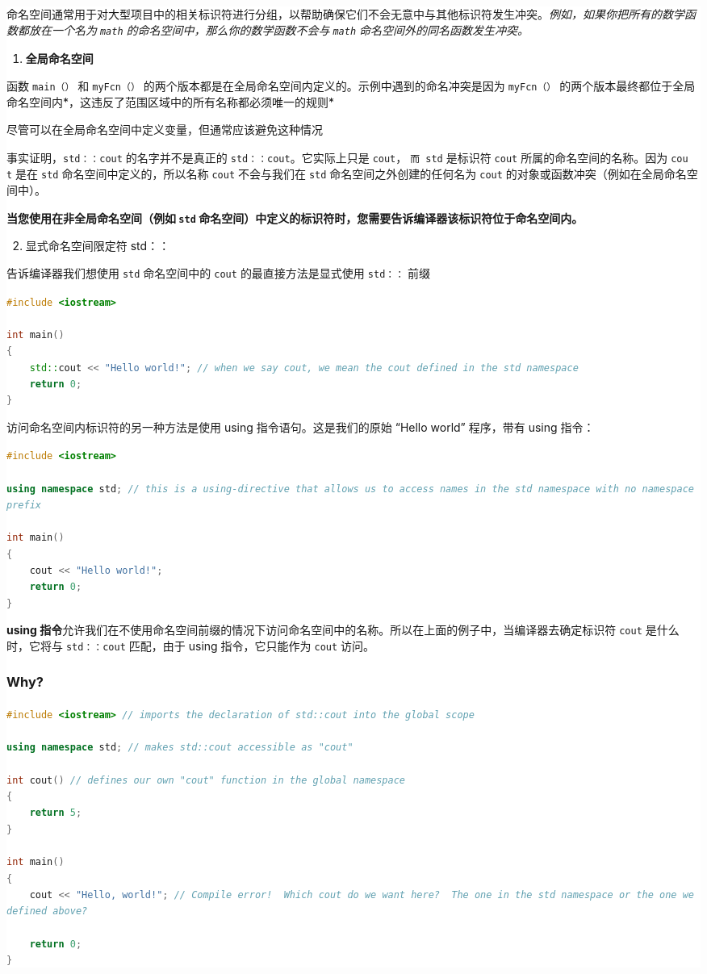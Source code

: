 
命名空间通常用于对大型项目中的相关标识符进行分组，以帮助确保它们不会无意中与其他标识符发生冲突。*例如，如果你把所有的数学函数都放在一个名为 `math` 的命名空间中，那么你的数学函数不会与 `math` 命名空间外的同名函数发生冲突。*


1. **全局命名空间**

函数 `main（）` 和 `myFcn（）` 的两个版本都是在全局命名空间内定义的。示例中遇到的命名冲突是因为 `myFcn（）` 的两个版本最终都位于全局命名空间内*，这违反了范围区域中的所有名称都必须唯一的规则*

尽管可以在全局命名空间中定义变量，但通常应该避免这种情况

事实证明，`std：：cout` 的名字并不是真正的 `std：：cout`。它实际上只是 `cout`， `而 std` 是标识符 `cout` 所属的命名空间的名称。因为 `cout` 是在 `std` 命名空间中定义的，所以名称 `cout` 不会与我们在 `std` 命名空间之外创建的任何名为 `cout` 的对象或函数冲突（例如在全局命名空间中）。


**当您使用在非全局命名空间（例如 `std` 命名空间）中定义的标识符时，您需要告诉编译器该标识符位于命名空间内。**


2. 显式命名空间限定符 std：：

告诉编译器我们想使用 `std` 命名空间中的 `cout` 的最直接方法是显式使用 `std：：` 前缀

```c++
#include <iostream>

int main()
{
    std::cout << "Hello world!"; // when we say cout, we mean the cout defined in the std namespace
    return 0;
}
```

访问命名空间内标识符的另一种方法是使用 using 指令语句。这是我们的原始 “Hello world” 程序，带有 using 指令：

```c++
#include <iostream>

using namespace std; // this is a using-directive that allows us to access names in the std namespace with no namespace prefix

int main()
{
    cout << "Hello world!";
    return 0;
}
```

**using 指令**允许我们在不使用命名空间前缀的情况下访问命名空间中的名称。所以在上面的例子中，当编译器去确定标识符 `cout` 是什么时，它将与 `std：：cout` 匹配，由于 using 指令，它只能作为 `cout` 访问。


### Why?

```c++
#include <iostream> // imports the declaration of std::cout into the global scope

using namespace std; // makes std::cout accessible as "cout"

int cout() // defines our own "cout" function in the global namespace
{
    return 5;
}

int main()
{
    cout << "Hello, world!"; // Compile error!  Which cout do we want here?  The one in the std namespace or the one we defined above?

    return 0;
}
```
